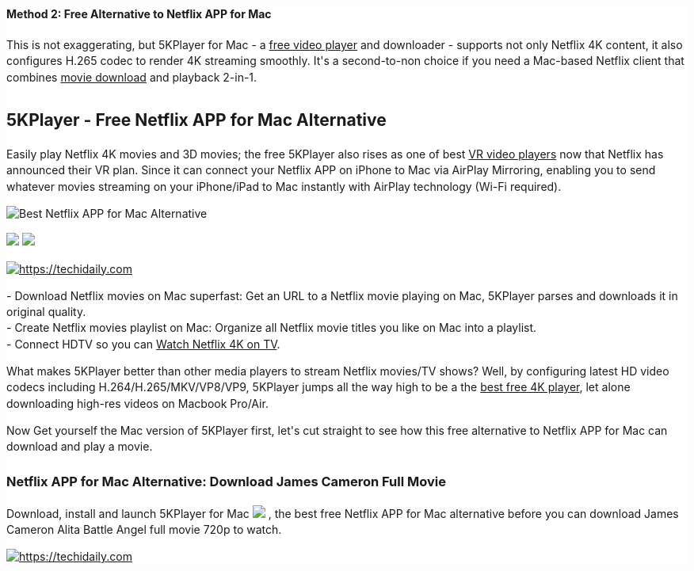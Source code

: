 #### **Method 2: Free Alternative to Netflix APP for Mac**

This is not exaggerating, but 5KPlayer for Mac - a [free video player](https://tools.techidaily.com/5kplayer/video-music-player/) and downloader - supports not only Netflix 4K content, it also configures H.265 codec to render 4K streaming smoothly. It's a second-to-non choice if you need a Mac-based Netflix client that combines [movie download](https://tools.techidaily.com/5kplayer/youtube-download/) and playback 2-in-1.

## 5KPlayer - Free Netflix APP for Mac Alternative

Easily play Netflix 4K movies and 3D movies; the free 5KPlayer also rises as one of best [VR video players](https://tools.techidaily.com/5kplayer/video-music-player/) now that Netflix has announced their VR plan. Since it can connect your Netflix APP on iPhone to Mac via AirPlay Mirroring, enabling you to send whatever movies streaming on your iPhone/iPad to Mac instantly with AirPlay technology (Wi-Fi required).

![Best Netflix APP for Mac Alternative](https://www.5kplayer.com/video-music-player/img/5k-netflix-mp-1127.png) 

[![](https://www.5kplayer.com/video-music-player/../button/freedownbackmac.png)](https://tools.techidaily.com/5kplayer/products/) [![](https://www.5kplayer.com/video-music-player/../button/freedownwhitewin.png)](https://tools.techidaily.com/5kplayer/products/) 


<a href="https://aligracehair.sjv.io/c/5597632/2016165/19272" target="_top" id="2016165">
  <img src="//a.impactradius-go.com/display-ad/19272-2016165" border="0" alt="https://techidaily.com" width="300" height="90"/>
</a>
<img height="0" width="0" src="https://aligracehair.sjv.io/i/5597632/2016165/19272" style="position:absolute;visibility:hidden;" border="0" />


 \- Download Netflix movies on Mac superfast: Get an URL to a Netflix movie playing on Mac, 5KPlayer parses and downloads it in original quality.  
 \- Create Netflix movies playlist on Mac: Organize all Netflix movie titles you like on Mac into a playlist.  
 \- Connect HDTV so you can [Watch Netflix 4K on TV](https://tools.techidaily.com/5kplayer/airplay/).

What makes 5KPlayer better than other media players to stream Netflix movies/TV shows? Well, by configuring latest HD video codecs including H.264/H.265/MKV/VP8/VP9, 5KPlayer jumps all the way high to be a the [best free 4K player](https://tools.techidaily.com/5kplayer/video-music-player/), let alone downloading high-res videos on Macbook Pro/Air.

Now Get yourself the Mac version of 5KPlayer first, let's cut straight to see how this free alternative to Netflix APP for Mac can download and play a movie.

### Netflix APP for Mac Alternative: Download James Cameron Full Movie

Download, install and launch 5KPlayer for Mac [![](https://www.5kplayer.com/video-music-player/../software/pic-style/dvd-video/01.png)](https://tools.techidaily.com/5kplayer/products/) , the best free Netflix APP for Mac alternative before you can download James Cameron Alita Battle Angel full movie 720p to watch.


<a href="https://appsumo.8odi.net/c/5597632/2137379/7443" target="_top" id="2137379">
  <img src="//a.impactradius-go.com/display-ad/7443-2137379" border="0" alt="https://techidaily.com" width="728" height="90"/>
</a>
<img height="0" width="0" src="https://appsumo.8odi.net/i/5597632/2137379/7443" style="position:absolute;visibility:hidden;" border="0" />
